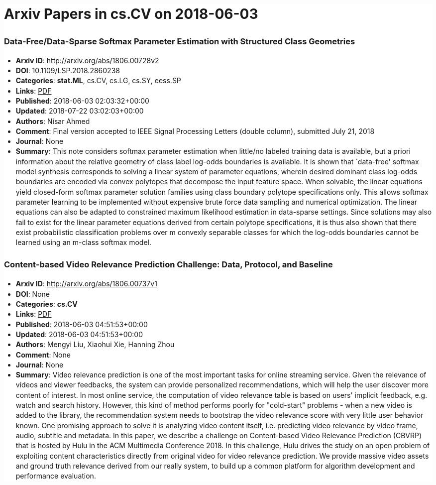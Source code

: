 # Arxiv Papers in cs.CV on 2018-06-03
### Data-Free/Data-Sparse Softmax Parameter Estimation with Structured Class Geometries
- **Arxiv ID**: http://arxiv.org/abs/1806.00728v2
- **DOI**: 10.1109/LSP.2018.2860238
- **Categories**: **stat.ML**, cs.CV, cs.LG, cs.SY, eess.SP
- **Links**: [PDF](http://arxiv.org/pdf/1806.00728v2)
- **Published**: 2018-06-03 02:03:32+00:00
- **Updated**: 2018-07-22 03:02:03+00:00
- **Authors**: Nisar Ahmed
- **Comment**: Final version accepted to IEEE Signal Processing Letters (double
  column), submitted July 21, 2018
- **Journal**: None
- **Summary**: This note considers softmax parameter estimation when little/no labeled training data is available, but a priori information about the relative geometry of class label log-odds boundaries is available. It is shown that `data-free' softmax model synthesis corresponds to solving a linear system of parameter equations, wherein desired dominant class log-odds boundaries are encoded via convex polytopes that decompose the input feature space. When solvable, the linear equations yield closed-form softmax parameter solution families using class boundary polytope specifications only. This allows softmax parameter learning to be implemented without expensive brute force data sampling and numerical optimization. The linear equations can also be adapted to constrained maximum likelihood estimation in data-sparse settings. Since solutions may also fail to exist for the linear parameter equations derived from certain polytope specifications, it is thus also shown that there exist probabilistic classification problems over m convexly separable classes for which the log-odds boundaries cannot be learned using an m-class softmax model.



### Content-based Video Relevance Prediction Challenge: Data, Protocol, and Baseline
- **Arxiv ID**: http://arxiv.org/abs/1806.00737v1
- **DOI**: None
- **Categories**: **cs.CV**
- **Links**: [PDF](http://arxiv.org/pdf/1806.00737v1)
- **Published**: 2018-06-03 04:51:53+00:00
- **Updated**: 2018-06-03 04:51:53+00:00
- **Authors**: Mengyi Liu, Xiaohui Xie, Hanning Zhou
- **Comment**: None
- **Journal**: None
- **Summary**: Video relevance prediction is one of the most important tasks for online streaming service. Given the relevance of videos and viewer feedbacks, the system can provide personalized recommendations, which will help the user discover more content of interest. In most online service, the computation of video relevance table is based on users' implicit feedback, e.g. watch and search history. However, this kind of method performs poorly for "cold-start" problems - when a new video is added to the library, the recommendation system needs to bootstrap the video relevance score with very little user behavior known. One promising approach to solve it is analyzing video content itself, i.e. predicting video relevance by video frame, audio, subtitle and metadata. In this paper, we describe a challenge on Content-based Video Relevance Prediction (CBVRP) that is hosted by Hulu in the ACM Multimedia Conference 2018. In this challenge, Hulu drives the study on an open problem of exploiting content characteristics directly from original video for video relevance prediction. We provide massive video assets and ground truth relevance derived from our really system, to build up a common platform for algorithm development and performance evaluation.
